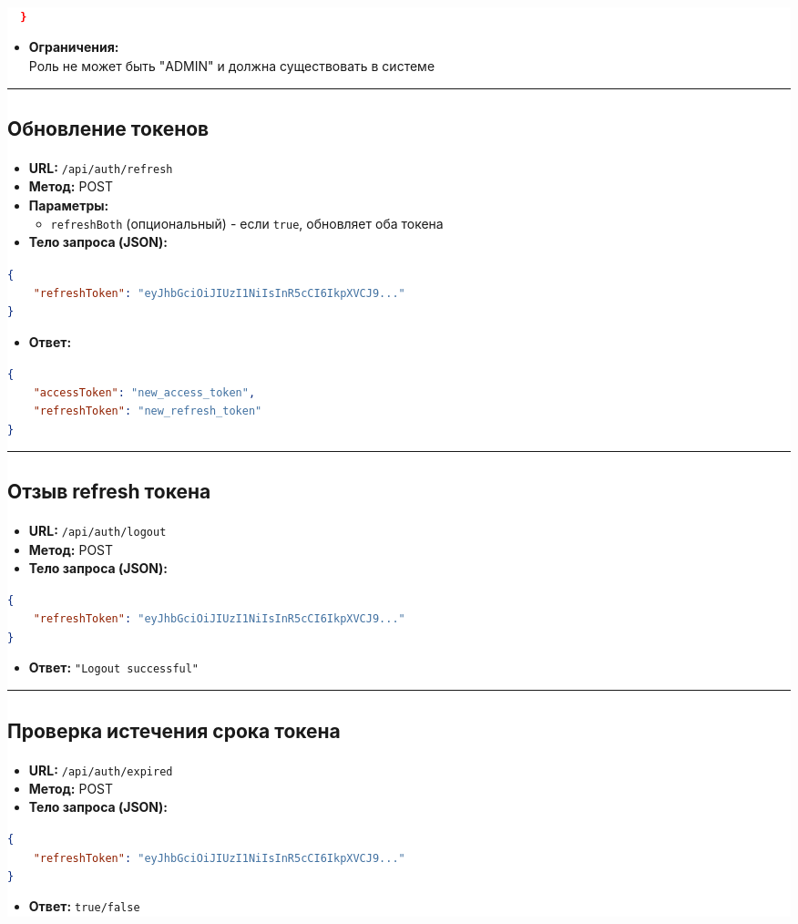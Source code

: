 ``` json
  }
  ```
- **Ограничения:**  
    Роль не может быть "ADMIN" и должна существовать в системе

---
## Обновление токенов

- **URL:** `/api/auth/refresh`
- **Метод:** POST
- **Параметры:**
    - `refreshBoth` (опциональный) - если `true`, обновляет оба токена
- **Тело запроса (JSON):**
``` json
{   
    "refreshToken": "eyJhbGciOiJIUzI1NiIsInR5cCI6IkpXVCJ9..." 
}
```
- **Ответ:**
``` json
{   
    "accessToken": "new_access_token",
    "refreshToken": "new_refresh_token" 
}
```

---
## Отзыв refresh токена

- **URL:** `/api/auth/logout`
- **Метод:** POST
- **Тело запроса (JSON):**
``` json
{   
    "refreshToken": "eyJhbGciOiJIUzI1NiIsInR5cCI6IkpXVCJ9..." 
}
```
- **Ответ:** `"Logout successful"`

---
## Проверка истечения срока токена

- **URL:** `/api/auth/expired`
- **Метод:** POST
- **Тело запроса (JSON):**
``` json
{   
    "refreshToken": "eyJhbGciOiJIUzI1NiIsInR5cCI6IkpXVCJ9..." 
}
```
- **Ответ:** `true/false`
